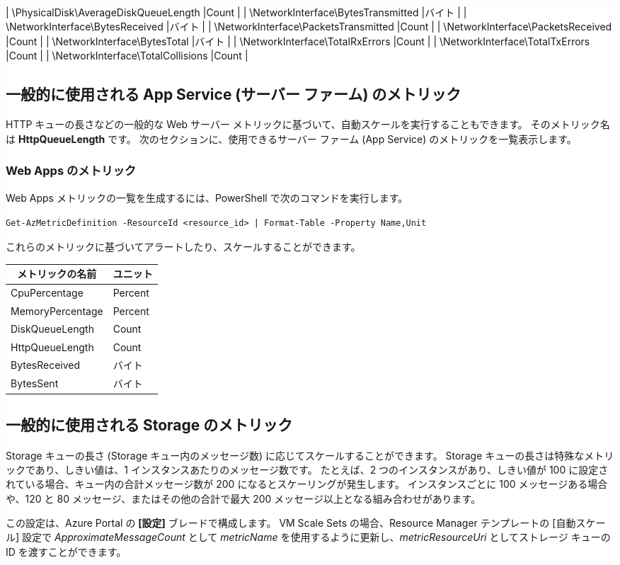 | \PhysicalDisk\AverageDiskQueueLength |Count |
| \NetworkInterface\BytesTransmitted |バイト |
| \NetworkInterface\BytesReceived |バイト |
| \NetworkInterface\PacketsTransmitted |Count |
| \NetworkInterface\PacketsReceived |Count |
| \NetworkInterface\BytesTotal |バイト |
| \NetworkInterface\TotalRxErrors |Count |
| \NetworkInterface\TotalTxErrors |Count |
| \NetworkInterface\TotalCollisions |Count |

## <a name="commonly-used-app-service-server-farm-metrics"></a>一般的に使用される App Service (サーバー ファーム) のメトリック
HTTP キューの長さなどの一般的な Web サーバー メトリックに基づいて、自動スケールを実行することもできます。 そのメトリック名は **HttpQueueLength** です。  次のセクションに、使用できるサーバー ファーム (App Service) のメトリックを一覧表示します。

### <a name="web-apps-metrics"></a>Web Apps のメトリック
Web Apps メトリックの一覧を生成するには、PowerShell で次のコマンドを実行します。

```
Get-AzMetricDefinition -ResourceId <resource_id> | Format-Table -Property Name,Unit
```

これらのメトリックに基づいてアラートしたり、スケールすることができます。

| メトリックの名前 | ユニット |
| --- | --- |
| CpuPercentage |Percent |
| MemoryPercentage |Percent |
| DiskQueueLength |Count |
| HttpQueueLength |Count |
| BytesReceived |バイト |
| BytesSent |バイト |

## <a name="commonly-used-storage-metrics"></a>一般的に使用される Storage のメトリック
Storage キューの長さ (Storage キュー内のメッセージ数) に応じてスケールすることができます。 Storage キューの長さは特殊なメトリックであり、しきい値は、1 インスタンスあたりのメッセージ数です。 たとえば、2 つのインスタンスがあり、しきい値が 100 に設定されている場合、キュー内の合計メッセージ数が 200 になるとスケーリングが発生します。 インスタンスごとに 100 メッセージある場合や、120 と 80 メッセージ、またはその他の合計で最大 200 メッセージ以上となる組み合わせがあります。

この設定は、Azure Portal の **[設定]** ブレードで構成します。 VM Scale Sets の場合、Resource Manager テンプレートの [自動スケール] 設定で *ApproximateMessageCount* として *metricName* を使用するように更新し、*metricResourceUri* としてストレージ キューの ID を渡すことができます。
